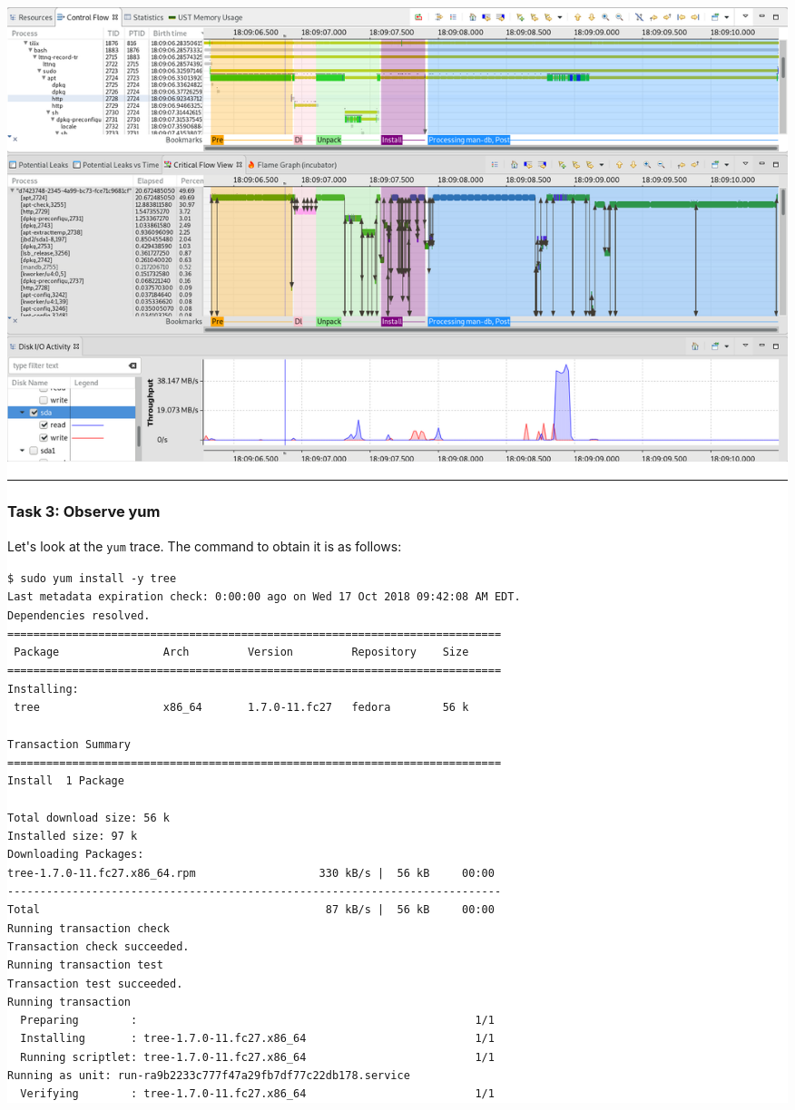 ![AptResults](screenshots/apt.png "Apt-Get Results")

- - -

### Task 3: Observe yum

Let's look at the `yum` trace. The command to obtain it is as follows:

```
$ sudo yum install -y tree  
Last metadata expiration check: 0:00:00 ago on Wed 17 Oct 2018 09:42:08 AM EDT.
Dependencies resolved.
============================================================================
 Package                Arch         Version         Repository    Size
============================================================================
Installing:
 tree                   x86_64       1.7.0-11.fc27   fedora        56 k

Transaction Summary
============================================================================
Install  1 Package

Total download size: 56 k
Installed size: 97 k
Downloading Packages:
tree-1.7.0-11.fc27.x86_64.rpm                   330 kB/s |  56 kB     00:00    
----------------------------------------------------------------------------
Total                                            87 kB/s |  56 kB     00:00     
Running transaction check
Transaction check succeeded.
Running transaction test
Transaction test succeeded.
Running transaction
  Preparing        :                                                    1/1
  Installing       : tree-1.7.0-11.fc27.x86_64                          1/1
  Running scriptlet: tree-1.7.0-11.fc27.x86_64                          1/1
Running as unit: run-ra9b2233c777f47a29fb7df77c22db178.service
  Verifying        : tree-1.7.0-11.fc27.x86_64                          1/1

```